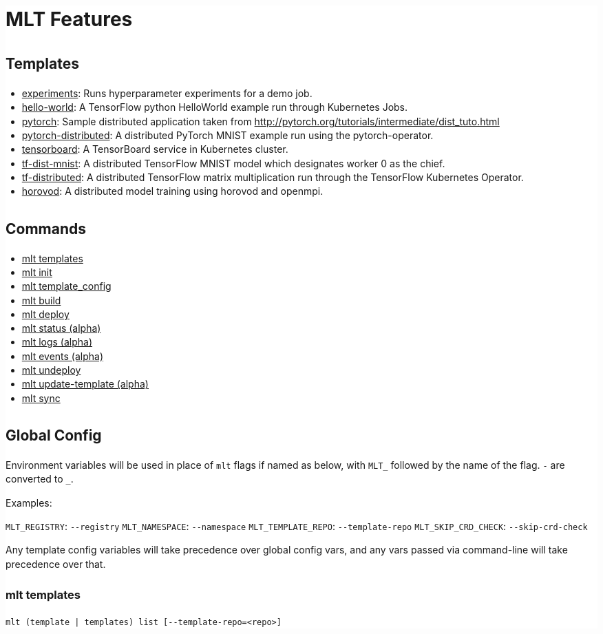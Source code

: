 # MLT Features

## Templates

* [experiments](../mlt-templates/experiments): Runs hyperparameter experiments for a demo job.
* [hello-world](../mlt-templates/hello-world): A TensorFlow python HelloWorld example run through Kubernetes Jobs.
* [pytorch](../mlt-templates/pytorch): Sample distributed application taken from http://pytorch.org/tutorials/intermediate/dist_tuto.html
* [pytorch-distributed](../mlt-templates/pytorch-distributed): A distributed PyTorch MNIST example run using the pytorch-operator.
* [tensorboard](../mlt-templates/tensorboard): A TensorBoard service in Kubernetes cluster.
* [tf-dist-mnist](../mlt-templates/tf-dist-mnist): A distributed TensorFlow MNIST model which designates worker 0 as the chief.
* [tf-distributed](../mlt-templates/tf-distributed): A distributed TensorFlow matrix multiplication run through the TensorFlow Kubernetes Operator.
* [horovod](../mlt-templates/horovod): A distributed model training using horovod and openmpi.

## Commands

* [mlt templates](#mlt-templates)
* [mlt init](#mlt-init)
* [mlt template_config](#mlt-template-config)
* [mlt build](#mlt-build)
* [mlt deploy](#mlt-deploy)
* [mlt status (alpha)](#mlt-status-alpha)
* [mlt logs (alpha)](#mlt-logs-alpha)
* [mlt events (alpha)](#mlt-events-alpha)
* [mlt undeploy](#mlt-undeploy)
* [mlt update-template (alpha)](#mlt-update-template-alpha)
* [mlt sync](#mlt-sync)

## Global Config

Environment variables will be used in place of `mlt` flags if named as below, with `MLT_` followed by the name of the flag. `-` are converted to `_`.

Examples: 

`MLT_REGISTRY`: `--registry`
`MLT_NAMESPACE`: `--namespace`
`MLT_TEMPLATE_REPO`: `--template-repo`
`MLT_SKIP_CRD_CHECK`: `--skip-crd-check`

Any template config variables will take precedence over global config vars, and any vars passed via command-line will take precedence over that.

### mlt templates


```
mlt (template | templates) list [--template-repo=<repo>]
```
